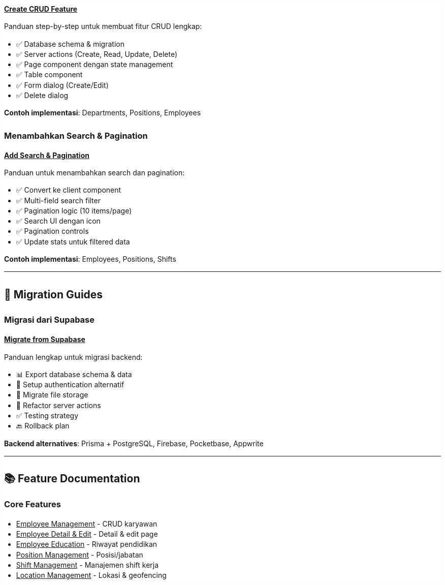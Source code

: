 **[Create CRUD Feature](./how-to/CREATE_CRUD_FEATURE.md)**

Panduan step-by-step untuk membuat fitur CRUD lengkap:

- ✅ Database schema & migration
- ✅ Server actions (Create, Read, Update, Delete)
- ✅ Page component dengan state management
- ✅ Table component
- ✅ Form dialog (Create/Edit)
- ✅ Delete dialog

**Contoh implementasi**: Departments, Positions, Employees

### Menambahkan Search & Pagination

**[Add Search & Pagination](./how-to/ADD_SEARCH_PAGINATION.md)**

Panduan untuk menambahkan search dan pagination:

- ✅ Convert ke client component
- ✅ Multi-field search filter
- ✅ Pagination logic (10 items/page)
- ✅ Search UI dengan icon
- ✅ Pagination controls
- ✅ Update stats untuk filtered data

**Contoh implementasi**: Employees, Positions, Shifts

---

## 🔄 Migration Guides

### Migrasi dari Supabase

**[Migrate from Supabase](./migration/MIGRATE_FROM_SUPABASE.md)**

Panduan lengkap untuk migrasi backend:

- 📊 Export database schema & data
- 🔐 Setup authentication alternatif
- 💾 Migrate file storage
- 🔧 Refactor server actions
- ✅ Testing strategy
- 🔙 Rollback plan

**Backend alternatives**: Prisma + PostgreSQL, Firebase, Pocketbase, Appwrite

---

## 📚 Feature Documentation

### Core Features

- [Employee Management](./EMPLOYEE_FEATURE_GUIDE.md) - CRUD karyawan
- [Employee Detail & Edit](./EMPLOYEE_DETAIL_EDIT_FEATURE.md) - Detail & edit page
- [Employee Education](./EMPLOYEE_EDUCATION_FEATURE.md) - Riwayat pendidikan
- [Position Management](./POSITION_SEARCH_PAGINATION.md) - Posisi/jabatan
- [Shift Management](./SHIFT_MANAGEMENT_GUIDE.md) - Manajemen shift kerja
- [Location Management](./LOCATION_FEATURE_IMPLEMENTATION.md) - Lokasi & geofencing
